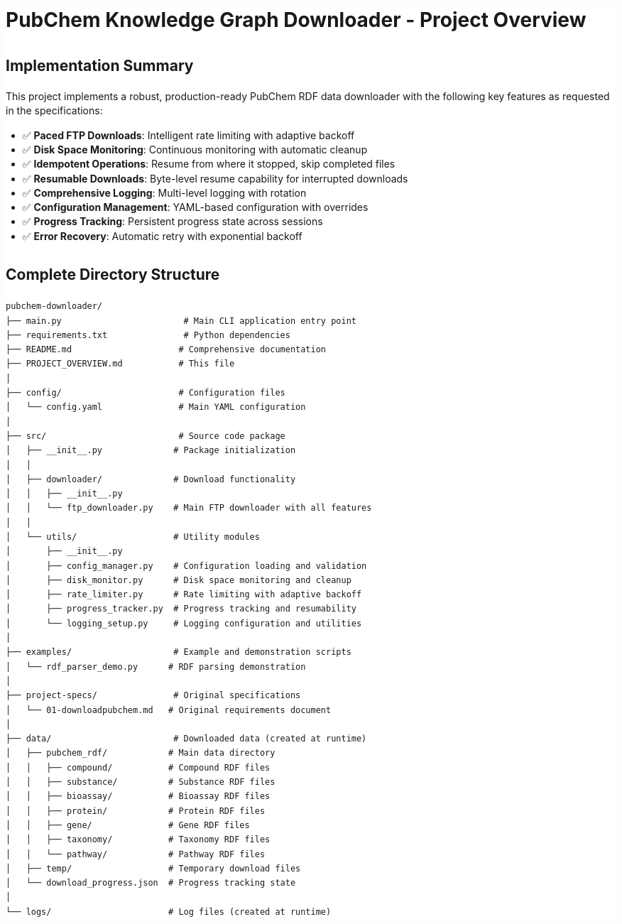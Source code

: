 # PubChem Knowledge Graph Downloader - Project Overview

## Implementation Summary

This project implements a robust, production-ready PubChem RDF data downloader with the following key features as requested in the specifications:

- ✅ **Paced FTP Downloads**: Intelligent rate limiting with adaptive backoff
- ✅ **Disk Space Monitoring**: Continuous monitoring with automatic cleanup
- ✅ **Idempotent Operations**: Resume from where it stopped, skip completed files
- ✅ **Resumable Downloads**: Byte-level resume capability for interrupted downloads
- ✅ **Comprehensive Logging**: Multi-level logging with rotation
- ✅ **Configuration Management**: YAML-based configuration with overrides
- ✅ **Progress Tracking**: Persistent progress state across sessions
- ✅ **Error Recovery**: Automatic retry with exponential backoff

## Complete Directory Structure

```
pubchem-downloader/
├── main.py                        # Main CLI application entry point
├── requirements.txt               # Python dependencies
├── README.md                     # Comprehensive documentation
├── PROJECT_OVERVIEW.md           # This file
│
├── config/                       # Configuration files
│   └── config.yaml               # Main YAML configuration
│
├── src/                          # Source code package
│   ├── __init__.py              # Package initialization
│   │
│   ├── downloader/              # Download functionality
│   │   ├── __init__.py
│   │   └── ftp_downloader.py    # Main FTP downloader with all features
│   │
│   └── utils/                   # Utility modules
│       ├── __init__.py
│       ├── config_manager.py    # Configuration loading and validation
│       ├── disk_monitor.py      # Disk space monitoring and cleanup
│       ├── rate_limiter.py      # Rate limiting with adaptive backoff
│       ├── progress_tracker.py  # Progress tracking and resumability
│       └── logging_setup.py     # Logging configuration and utilities
│
├── examples/                    # Example and demonstration scripts
│   └── rdf_parser_demo.py      # RDF parsing demonstration
│
├── project-specs/               # Original specifications
│   └── 01-downloadpubchem.md   # Original requirements document
│
├── data/                        # Downloaded data (created at runtime)
│   ├── pubchem_rdf/            # Main data directory
│   │   ├── compound/           # Compound RDF files
│   │   ├── substance/          # Substance RDF files
│   │   ├── bioassay/           # Bioassay RDF files
│   │   ├── protein/            # Protein RDF files
│   │   ├── gene/               # Gene RDF files
│   │   ├── taxonomy/           # Taxonomy RDF files
│   │   └── pathway/            # Pathway RDF files
│   ├── temp/                   # Temporary download files
│   └── download_progress.json  # Progress tracking state
│
└── logs/                       # Log files (created at runtime)
```